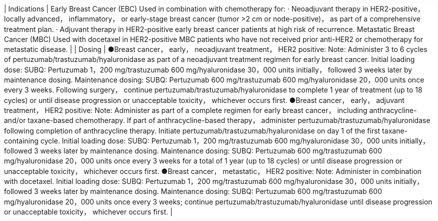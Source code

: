 | Indications        | Early Breast Cancer (EBC) Used in combination with chemotherapy for: ‧ Neoadjuvant therapy in HER2-positive， locally advanced， inflammatory， or early-stage breast cancer (tumor >2 cm or node-positive)， as part of a comprehensive treatment plan. ‧ Adjuvant therapy in HER2-positive early breast cancer patients at high risk of recurrence. Metastatic Breast Cancer (MBC) Used with docetaxel in HER2-positive MBC patients who have not received prior anti-HER2 or chemotherapy for metastatic disease.                                                                                                                                                                                                                                                                                                                                                                                                                                                                                                                                                                                                                                                                                                                                                                                                                                                                                                                                                                                                                                                                                                                                                                                                                                                                                                                                                                                                                                                                                                                                                                                                                                                                                                                                                                                                                                                                                                                                                                                                                                                                                                                                                                                                                                                    |
| Dosing             | ●Breast cancer， early， neoadjuvant treatment， HER2 positive: Note: Administer 3 to 6 cycles of pertuzumab/trastuzumab/hyaluronidase as part of a neoadjuvant treatment regimen for early breast cancer. Initial loading dose: SUBQ: Pertuzumab 1，200 mg/trastuzumab 600 mg/hyaluronidase 30，000 units initially， followed 3 weeks later by maintenance dosing. Maintenance dosing: SUBQ: Pertuzumab 600 mg/trastuzumab 600 mg/hyaluronidase 20，000 units once every 3 weeks. Following surgery， continue pertuzumab/trastuzumab/hyaluronidase to complete 1 year of treatment (up to 18 cycles) or until disease progression or unacceptable toxicity， whichever occurs first. ●Breast cancer， early， adjuvant treatment， HER2 positive: Note: Administer as part of a complete regimen for early breast cancer， including anthracycline- and/or taxane-based chemotherapy. If part of anthracycline-based therapy， administer pertuzumab/trastuzumab/hyaluronidase following completion of anthracycline therapy. Initiate pertuzumab/trastuzumab/hyaluronidase on day 1 of the first taxane-containing cycle. Initial loading dose: SUBQ: Pertuzumab 1，200 mg/trastuzumab 600 mg/hyaluronidase 30，000 units initially， followed 3 weeks later by maintenance dosing. Maintenance dosing: SUBQ: Pertuzumab 600 mg/trastuzumab 600 mg/hyaluronidase 20，000 units once every 3 weeks for a total of 1 year (up to 18 cycles) or until disease progression or unacceptable toxicity， whichever occurs first. ●Breast cancer， metastatic， HER2 positive: Note: Administer in combination with docetaxel. Initial loading dose: SUBQ: Pertuzumab 1，200 mg/trastuzumab 600 mg/hyaluronidase 30，000 units initially， followed 3 weeks later by maintenance dosing. Maintenance dosing: SUBQ: Pertuzumab 600 mg/trastuzumab 600 mg/hyaluronidase 20，000 units once every 3 weeks; continue pertuzumab/trastuzumab/hyaluronidase until disease progression or unacceptable toxicity， whichever occurs first.                                                                                                                                                                                                                                                                                                                                                                                                                                                                                                                                                                                                                                                                                                                                          |